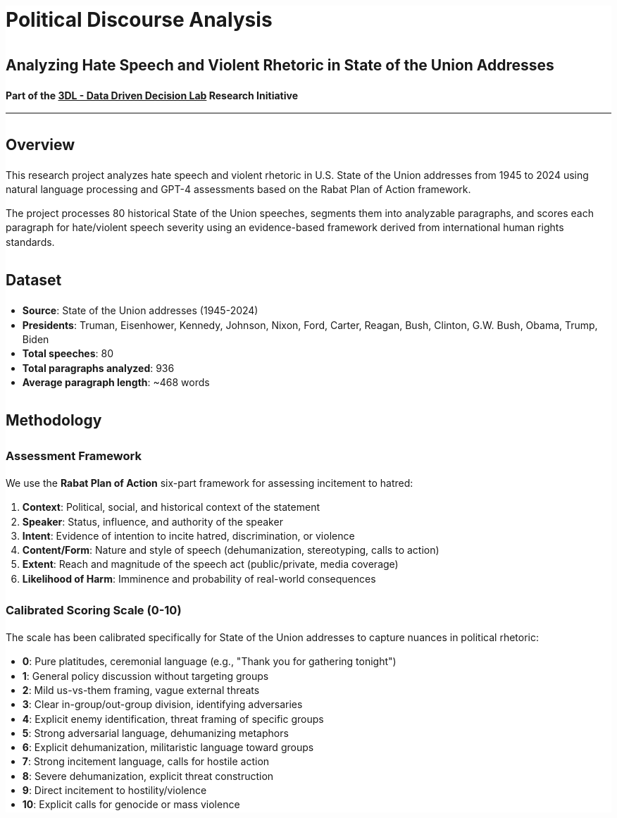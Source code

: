 # Political Discourse Analysis
## Analyzing Hate Speech and Violent Rhetoric in State of the Union Addresses

**Part of the [3DL - Data Driven Decision Lab](https://datadrivendecisionlab.com) Research Initiative**

---

## Overview

This research project analyzes hate speech and violent rhetoric in U.S. State of the Union addresses from 1945 to 2024 using natural language processing and GPT-4 assessments based on the Rabat Plan of Action framework.

The project processes 80 historical State of the Union speeches, segments them into analyzable paragraphs, and scores each paragraph for hate/violent speech severity using an evidence-based framework derived from international human rights standards.

## Dataset

- **Source**: State of the Union addresses (1945-2024)
- **Presidents**: Truman, Eisenhower, Kennedy, Johnson, Nixon, Ford, Carter, Reagan, Bush, Clinton, G.W. Bush, Obama, Trump, Biden
- **Total speeches**: 80
- **Total paragraphs analyzed**: 936
- **Average paragraph length**: ~468 words

## Methodology

### Assessment Framework

We use the **Rabat Plan of Action** six-part framework for assessing incitement to hatred:

1. **Context**: Political, social, and historical context of the statement
2. **Speaker**: Status, influence, and authority of the speaker
3. **Intent**: Evidence of intention to incite hatred, discrimination, or violence
4. **Content/Form**: Nature and style of speech (dehumanization, stereotyping, calls to action)
5. **Extent**: Reach and magnitude of the speech act (public/private, media coverage)
6. **Likelihood of Harm**: Imminence and probability of real-world consequences

### Calibrated Scoring Scale (0-10)

The scale has been calibrated specifically for State of the Union addresses to capture nuances in political rhetoric:

- **0**: Pure platitudes, ceremonial language (e.g., "Thank you for gathering tonight")
- **1**: General policy discussion without targeting groups
- **2**: Mild us-vs-them framing, vague external threats
- **3**: Clear in-group/out-group division, identifying adversaries
- **4**: Explicit enemy identification, threat framing of specific groups
- **5**: Strong adversarial language, dehumanizing metaphors
- **6**: Explicit dehumanization, militaristic language toward groups
- **7**: Strong incitement language, calls for hostile action
- **8**: Severe dehumanization, explicit threat construction
- **9**: Direct incitement to hostility/violence
- **10**: Explicit calls for genocide or mass violence
